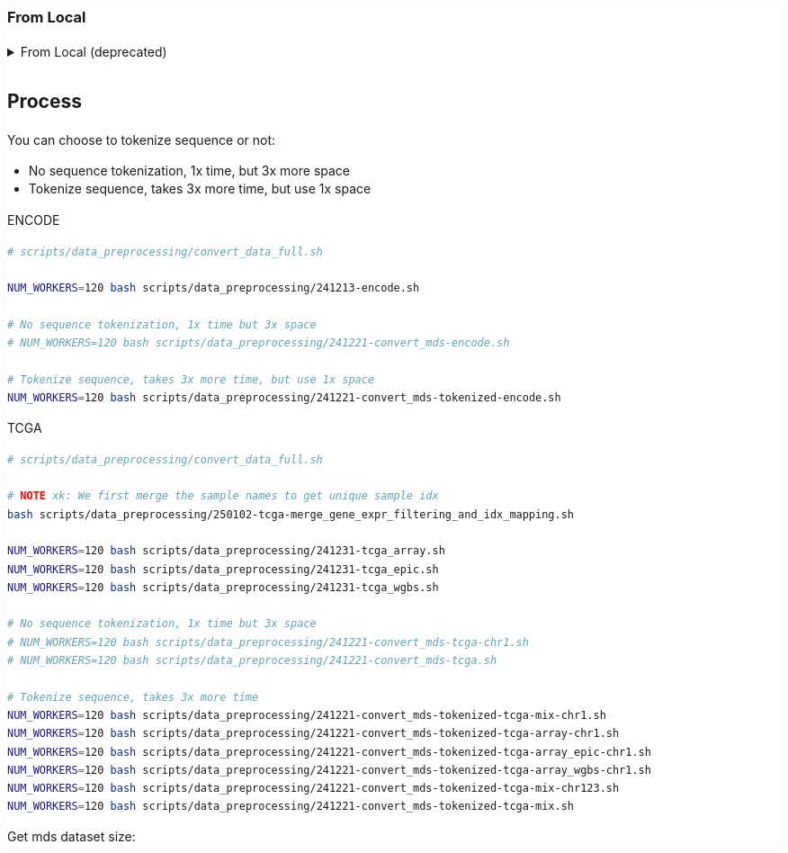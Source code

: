 

### From Local

<details><summary>From Local (deprecated)</summary></details>

## Process

You can choose to tokenize sequence or not:
- No sequence tokenization, 1x time, but 3x more space
- Tokenize sequence, takes 3x more time, but use 1x space

ENCODE

```bash
# scripts/data_preprocessing/convert_data_full.sh

NUM_WORKERS=120 bash scripts/data_preprocessing/241213-encode.sh

# No sequence tokenization, 1x time but 3x space
# NUM_WORKERS=120 bash scripts/data_preprocessing/241221-convert_mds-encode.sh

# Tokenize sequence, takes 3x more time, but use 1x space
NUM_WORKERS=120 bash scripts/data_preprocessing/241221-convert_mds-tokenized-encode.sh
```

TCGA

```bash
# scripts/data_preprocessing/convert_data_full.sh

# NOTE xk: We first merge the sample names to get unique sample idx
bash scripts/data_preprocessing/250102-tcga-merge_gene_expr_filtering_and_idx_mapping.sh

NUM_WORKERS=120 bash scripts/data_preprocessing/241231-tcga_array.sh
NUM_WORKERS=120 bash scripts/data_preprocessing/241231-tcga_epic.sh
NUM_WORKERS=120 bash scripts/data_preprocessing/241231-tcga_wgbs.sh

# No sequence tokenization, 1x time but 3x space
# NUM_WORKERS=120 bash scripts/data_preprocessing/241221-convert_mds-tcga-chr1.sh
# NUM_WORKERS=120 bash scripts/data_preprocessing/241221-convert_mds-tcga.sh

# Tokenize sequence, takes 3x more time
NUM_WORKERS=120 bash scripts/data_preprocessing/241221-convert_mds-tokenized-tcga-mix-chr1.sh
NUM_WORKERS=120 bash scripts/data_preprocessing/241221-convert_mds-tokenized-tcga-array-chr1.sh
NUM_WORKERS=120 bash scripts/data_preprocessing/241221-convert_mds-tokenized-tcga-array_epic-chr1.sh
NUM_WORKERS=120 bash scripts/data_preprocessing/241221-convert_mds-tokenized-tcga-array_wgbs-chr1.sh
NUM_WORKERS=120 bash scripts/data_preprocessing/241221-convert_mds-tokenized-tcga-mix-chr123.sh
NUM_WORKERS=120 bash scripts/data_preprocessing/241221-convert_mds-tokenized-tcga-mix.sh
```

Get mds dataset size:
